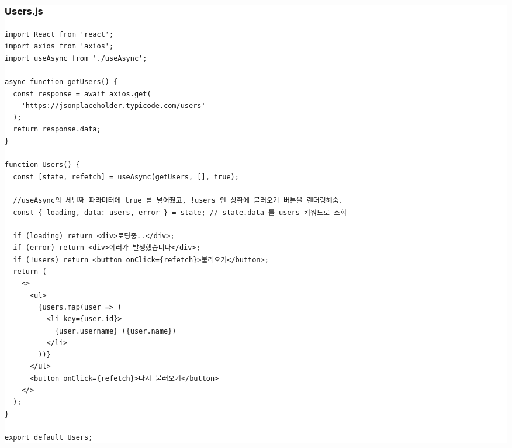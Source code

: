 




### Users.js

```react
import React from 'react';
import axios from 'axios';
import useAsync from './useAsync';

async function getUsers() {
  const response = await axios.get(
    'https://jsonplaceholder.typicode.com/users'
  );
  return response.data;
}

function Users() {
  const [state, refetch] = useAsync(getUsers, [], true);

  //useAsync의 세번째 파라미터에 true 를 넣어줬고, !users 인 상황에 불러오기 버튼을 렌더링해줌.
  const { loading, data: users, error } = state; // state.data 를 users 키워드로 조회

  if (loading) return <div>로딩중..</div>;
  if (error) return <div>에러가 발생했습니다</div>;
  if (!users) return <button onClick={refetch}>불러오기</button>;
  return (
    <>
      <ul>
        {users.map(user => (
          <li key={user.id}>
            {user.username} ({user.name})
          </li>
        ))}
      </ul>
      <button onClick={refetch}>다시 불러오기</button>
    </>
  );
}

export default Users;
```


